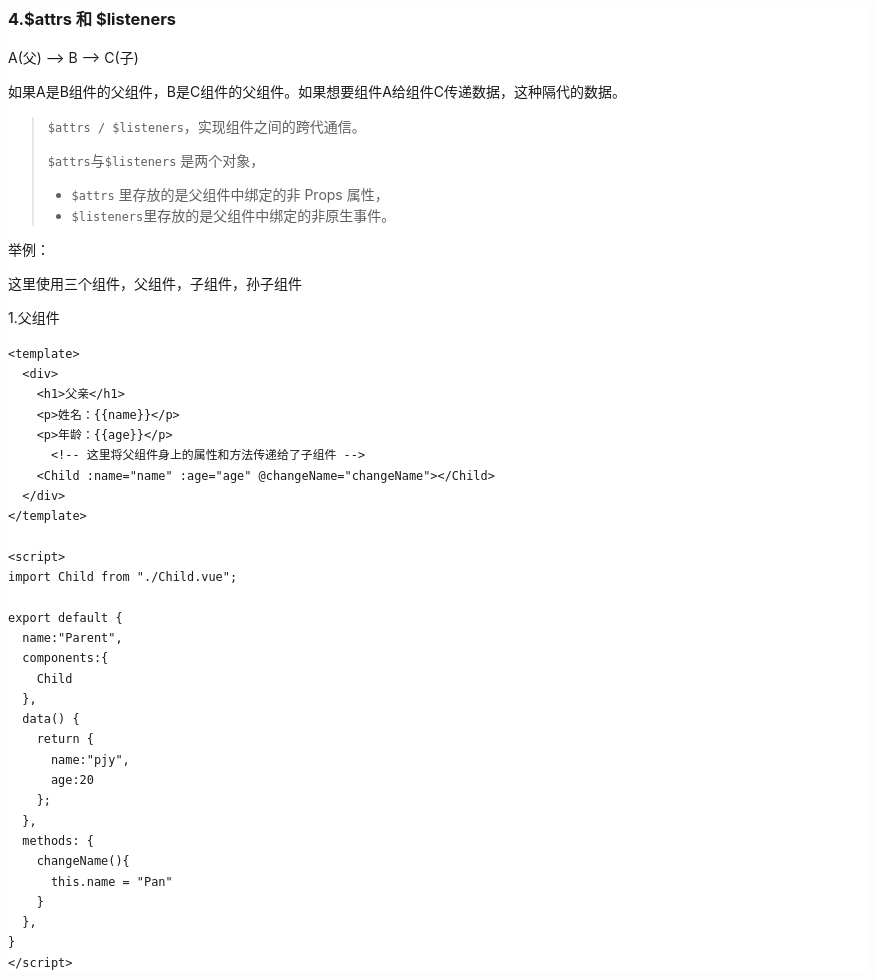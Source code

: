 

### 4.$attrs 和 $listeners

A(父) --> B --> C(子)

如果A是B组件的父组件，B是C组件的父组件。如果想要组件A给组件C传递数据，这种隔代的数据。

> `$attrs / $listeners`，实现组件之间的跨代通信。
>
> `$attrs`与`$listeners` 是两个对象，
>
> - `$attrs` 里存放的是父组件中绑定的非 Props 属性，
> - `$listeners`里存放的是父组件中绑定的非原生事件。

举例：

这里使用三个组件，父组件，子组件，孙子组件

1.父组件

```vue
<template>
  <div>
    <h1>父亲</h1>
    <p>姓名：{{name}}</p>
    <p>年龄：{{age}}</p>
      <!-- 这里将父组件身上的属性和方法传递给了子组件 -->
    <Child :name="name" :age="age" @changeName="changeName"></Child>
  </div>
</template>

<script>
import Child from "./Child.vue";

export default {
  name:"Parent", 
  components:{
    Child
  },
  data() {
    return {
      name:"pjy",
      age:20
    };
  },
  methods: {
    changeName(){
      this.name = "Pan"
    }
  },
}
</script>
```
